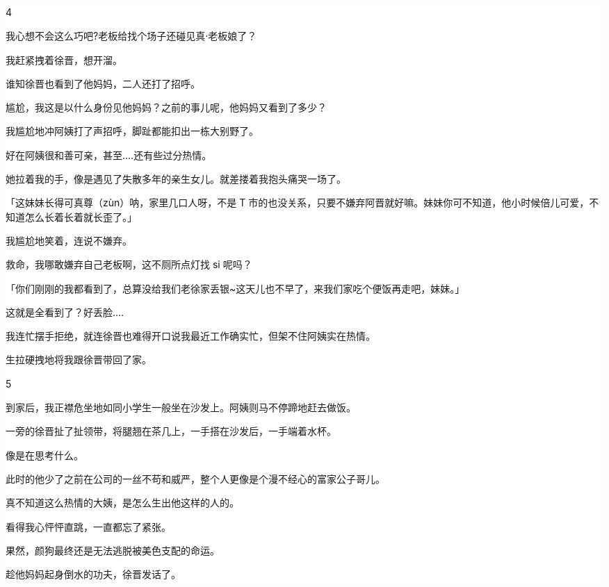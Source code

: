 
4


我心想不会这么巧吧?老板给找个场子还碰见真·老板娘了？


我赶紧拽着徐晋，想开溜。


谁知徐晋也看到了他妈妈，二人还打了招呼。


尴尬，我这是以什么身份见他妈妈？之前的事儿呢，他妈妈又看到了多少？


我尴尬地冲阿姨打了声招呼，脚趾都能扣出一栋大别野了。


好在阿姨很和善可亲，甚至....还有些过分热情。


她拉着我的手，像是遇见了失散多年的亲生女儿。就差搂着我抱头痛哭一场了。


「这妹妹长得可真尊（zùn）呐，家里几口人呀，不是 T 市的也没关系，只要不嫌弃阿晋就好嘛。妹妹你可不知道，他小时候倍儿可爱，不知道怎么长着长着就长歪了。」


我尴尬地笑着，连说不嫌弃。


救命，我哪敢嫌弃自己老板啊，这不厕所点灯找 si 呢吗？


「你们刚刚的我都看到了，总算没给我们老徐家丢银~这天儿也不早了，来我们家吃个便饭再走吧，妹妹。」


这就是全看到了？好丢脸....


我连忙摆手拒绝，就连徐晋也难得开口说我最近工作确实忙，但架不住阿姨实在热情。


生拉硬拽地将我跟徐晋带回了家。


5


到家后，我正襟危坐地如同小学生一般坐在沙发上。阿姨则马不停蹄地赶去做饭。


一旁的徐晋扯了扯领带，将腿翘在茶几上，一手搭在沙发后，一手端着水杯。


像是在思考什么。


此时的他少了之前在公司的一丝不苟和威严，整个人更像是个漫不经心的富家公子哥儿。


真不知道这么热情的大姨，是怎么生出他这样的人的。


看得我心怦怦直跳，一直都忘了紧张。


果然，颜狗最终还是无法逃脱被美色支配的命运。


趁他妈妈起身倒水的功夫，徐晋发话了。

